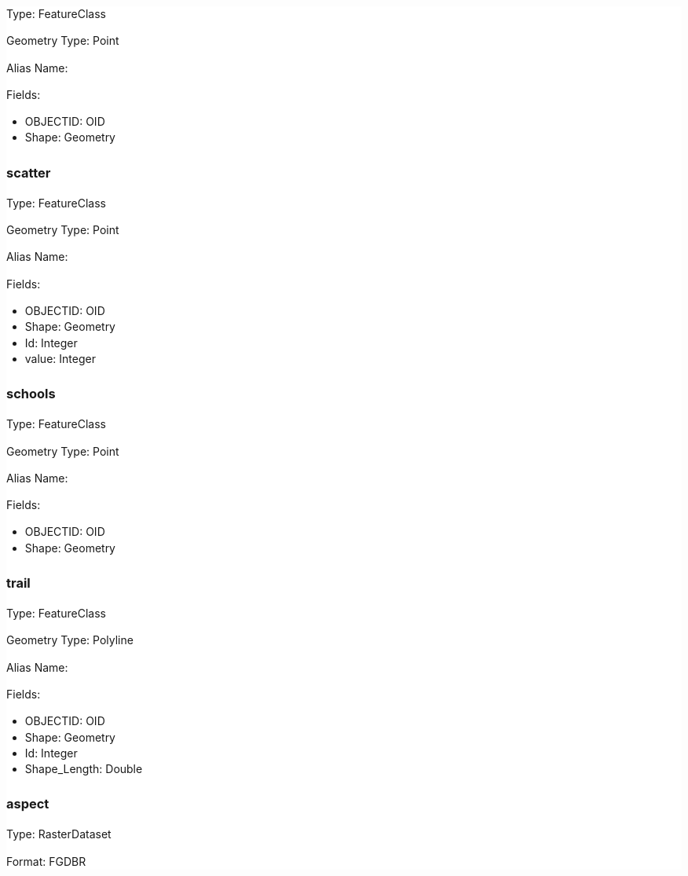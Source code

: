 Type: FeatureClass

Geometry Type: Point

Alias Name: 

Fields:

- OBJECTID: OID
- Shape: Geometry

### scatter

Type: FeatureClass

Geometry Type: Point

Alias Name: 

Fields:

- OBJECTID: OID
- Shape: Geometry
- Id: Integer
- value: Integer

### schools

Type: FeatureClass

Geometry Type: Point

Alias Name: 

Fields:

- OBJECTID: OID
- Shape: Geometry

### trail

Type: FeatureClass

Geometry Type: Polyline

Alias Name: 

Fields:

- OBJECTID: OID
- Shape: Geometry
- Id: Integer
- Shape_Length: Double

### aspect

Type: RasterDataset

Format: FGDBR
